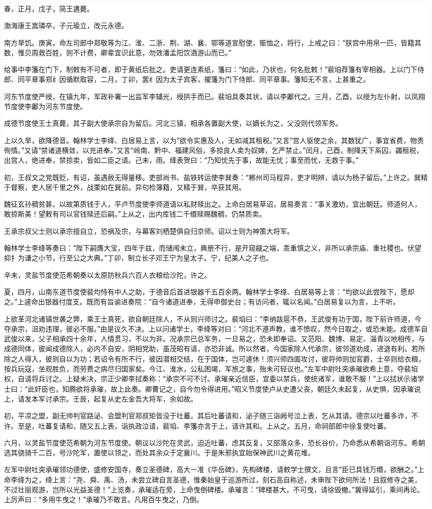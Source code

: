 春，正月，戊子，简王遘薨。

渤海康王嵩璘卒，子元瑜立，改元永德。

南方旱饥。庚寅，命左司郎中郑敬等为江、淮、二浙、荆、湖、襄、鄂等道宣慰使，赈恤之，将行，上戒之曰：“朕宫中用帛一匹，皆籍其数，惟贝周救百姓，则不计费，卿辈宜识此意，勿效潘孟阳饮酒游山而已。”

给事中李籓在门下，制敕有不可者，即于黄纸后批之。吏请更连素纸，籓曰：“如此，乃状也，何名批敕！”裴垍荐籓有宰相器。上以门下侍郎、同平章事郑纟因循默取容，二月，丁卯，罢纟因为太子宾客，擢籓为门下侍郎、同平章事。籓知无不言，上甚重之。

河东节度使严绶，在镇九年，军政补署一出监军李辅光，绶拱手而已。裴垍具奏其状，请以李鄘代之。三月，乙酉，以绶为左仆射，以凤翔节度使李鄘为河东节度使。

成德节度使王士真薨，其子副大使承宗自为留后。河北三镇，相承各置副大使，以嫡长为之，父没则代领军务。

上以久旱，欲降德音。翰林学士李绛、白居易上言，以为“欲令实惠及人，无如减其租税。”又言“宫人驱使之余，其数犹广，事宜省费，物贵徇情。”又请“禁诸道横敛，以充进奉。”又言“岭南、黔中、福建风俗，多掠良人卖为奴婢，乞严禁止。”闰月，己酉，制降天下系囚，蠲租税，出宫人，绝进奉，禁掠卖，皆如二臣之请。己未，雨。绛表贺曰：“乃知忧先于事，故能无忧；事至而忧，无救于事。”

初，王叔文之党既贬，有诏，虽遇赦无得量移。吏部尚书、盐铁转运使李巽奏：“郴州司马程异，吏才明辨，请以为杨子留后。”上许之。巽精于督察，吏人居千里之外，战栗如在巽前。异句检簿籍，又精于巽，卒获其用。

魏征玄孙稠贫甚，以故第质钱于人，平卢节度使李师道请以私财赎出之。上命白居易草诏，居易奏言：“事关激劝，宜出朝廷。师道何人，敢掠斯美！望敕有司以官钱赎还后嗣。”上从之，出内库钱二千缗赎赐魏稠，仍禁质卖。

王承宗叔父士则以承宗擅自立，恐祸及宗，与幕客刘栖楚俱自归京师。诏以士则为神策大将军。

翰林学士李绛等奏曰：“陛下嗣膺大宝，四年于兹，而储闱未立，典册不行，是开窥觎之端，乖重慎之义，非所以承宗庙、重社稷也。伏望抑扌为谦之小节，行至公之大典。”丁卯，制立长子邓王宁为皇太子。宁，纪美人之子也。

辛未，灵盐节度使范希朝奏以太原防秋兵六百人衣粮给沙陀，许之。

夏，四月，山南东道节度使裴均恃有中人之助，于德音后首进银器千五百余两。翰林学士李绛、白居易等上言：“均欲以此尝陛下，愿却之。”上遽命出银器付度支。既而有旨谕进奏院：“自今诸道进奉，无得申御史台；有访问者，辄以名闻。”白居易复以为言，上不听。

上欲革河北诸镇世袭之弊，乘王士真死，欲自朝廷除人，不从则兴师讨之。裴垍曰：“李纳跋扈不恭，王武俊有功于国，陛下前许师道，今夺承宗，沮劝违理，彼必不服。”由是议久不决。上以问诸学士，李绛等对曰：“河北不遵声教，谁不愤叹，然今日取之，或恐未能。成德军自武俊以来，父子相承四十余年，人情贯习，不以为非。况承宗已总军务，一旦易之，恐未即奉诏。又范阳、魏博、易定、淄青以地相传，与成德同体，彼闻成德除人，必内不自安，阴相党助，虽茂昭有请，亦恐非诚。所以然者，今国家除人代承宗，彼邻道劝成，进退有利。若所除之人得入，彼则自以为功；若诏令有所不行，彼因潜相交结，在于国体，岂可遽休！须兴师四面攻讨，彼将帅则加官爵，士卒则给衣粮，按兵玩寇，坐观胜负，而劳费之病尽归国家矣。今江、淮水，公私困竭，军旅之事，殆未可轻议也。”左军中尉吐突承璀欲希上意，夺裴垍权，自请将兵讨之。上疑未决，宗正少卿李拭奏称：“承宗不可不讨。承璀亲近信臣，宜委以禁兵，使统诸军，谁敢不服！”上以拭状示诸学士曰：“此奸臣也，知腾欲将承璀，故上此奏。卿曹记之，自今勿令得进用。”昭义节度使卢从史遭父丧，朝廷久未起复，从史惧，因承璀说上，请发本军讨承宗。壬辰，起复从史左金吾大将军，余如故。

初，平凉之盟，副无帅判官路泌、会盟判官郑叔矩皆没于吐蕃。其后吐蕃请和，泌子随三诣阙号泣上表，乞从其请。德宗以吐蕃多诈，不许。至是，吐蕃复请和，随又五上表，诣执政泣请，裴垍、李籓亦言于上，请许其和。上从之。五月，命祠部郎中徐复使吐蕃。

六月，以灵盐节度使范希朝为河东节度使。朝议以沙陀在灵武，迫近吐蕃，虑其反复，又部落众多，恐长谷价，乃命悉从希朝诣河东。希朝选其骁骑千二百，号沙陀军，置使以领之，而处其余众于定襄川。于是朱邪执宜始保神武川之黄花堆。

左军中尉吐突承璀领功德使，盛修安国寺，奏立圣德碑，高大一准《华岳碑》，先构碑楼，请敕学士撰文，且言“臣已具钱万缗，欲酬之。”上命李绛为之，绛上言：“尧、舜、禹、汤，未尝立碑自言圣德，惟秦始皇于巡游所过，刻石高自称述，未审陛下欲何所法！且叙修寺之美，不过壮丽观游，岂所以光益圣德！”上览奏，承璀适在旁，上命曳倒碑楼。承璀言：“碑楼甚大，不可曳，请徐毁撤。”冀得延引，乘间再论。上厉声曰：“多用牛曳之！”承璀乃不敢言。凡用百牛曳之，乃倒。

